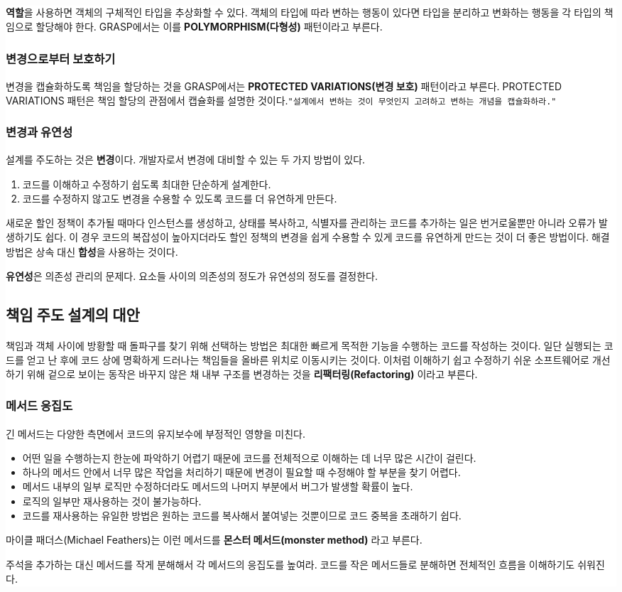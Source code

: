 **역할**을 사용하면 객체의 구체적인 타입을 추상화할 수 있다.
객체의 타입에 따라 변하는 행동이 있다면 타입을 분리하고 변화하는 행동을 각 타입의 책임으로 할당해야 한다. GRASP에서는 이를 **POLYMORPHISM(다형성)** 패턴이라고 부른다.



### 변경으로부터 보호하기

변경을 캡슐화하도록 책임을 할당하는 것을 GRASP에서는 **PROTECTED VARIATIONS(변경 보호)** 패턴이라고 부른다. PROTECTED VARIATIONS 패턴은 책임 할당의 관점에서 캡슐화를 설명한 것이다.`"설계에서 변하는 것이 무엇인지 고려하고 변하는 개념을 캡슐화하라."`



### 변경과 유연성

설계를 주도하는 것은 **변경**이다. 개발자로서 변경에 대비할 수 있는 두 가지 방법이 있다.

1. 코드를 이해하고 수정하기 쉽도록 최대한 단순하게 설계한다.
2. 코드를 수정하지 않고도 변경을 수용할 수 있도록 코드를 더 유연하게 만든다.

새로운 할인 정책이 추가될 때마다 인스턴스를 생성하고, 상태를 복사하고, 식별자를 관리하는 코드를 추가하는 일은 번거로울뿐만 아니라 오류가 발생하기도 쉽다. 이 경우 코드의 복잡성이 높아지더라도 할인 정책의 변경을 쉽게 수용할 수 있게 코드를 유연하게 만드는 것이 더 좋은 방법이다. 해결 방법은 상속 대신 **합성**을 사용하는 것이다.

**유연성**은 의존성 관리의 문제다. 요소들 사이의 의존성의 정도가 유연성의 정도를 결정한다.



## 책임 주도 설계의 대안

책임과 객체 사이에 방황할 때 돌파구를 찾기 위해 선택하는 방법은 최대한 빠르게 목적한 기능을 수행하는 코드를 작성하는 것이다. 일단 실행되는 코드를 얻고 난 후에 코드 상에 명확하게 드러나는 책임들을 올바른 위치로 이동시키는 것이다.
이처럼 이해하기 쉽고 수정하기 쉬운 소프트웨어로 개선하기 위해 겉으로 보이는 동작은 바꾸지 않은 채 내부 구조를 변경하는 것을 **리팩터링(Refactoring)** 이라고 부른다.



### 메서드 응집도

긴 메서드는 다양한 측면에서 코드의 유지보수에 부정적인 영향을 미친다.

* 어떤 일을 수행하는지 한눈에 파악하기 어렵기 때문에 코드를 전체적으로 이해하는 데 너무 많은 시간이 걸린다.
* 하나의 메서드 안에서 너무 많은 작업을 처리하기 때문에 변경이 필요할 때 수정해야 할 부분을 찾기 어렵다.
* 메서드 내부의 일부 로직만 수정하더라도 메서드의 나머지 부분에서 버그가 발생할 확률이 높다.
* 로직의 일부만 재사용하는 것이 불가능하다.
* 코드를 재사용하는 유일한 방법은 원하는 코드를 복사해서 붙여넣는 것뿐이므로 코드 중복을 초래하기 쉽다.

마이클 패더스(Michael Feathers)는 이런 메서드를 **몬스터 메서드(monster method)** 라고 부른다.

주석을 추가하는 대신 메서드를 작게 분해해서 각 메서드의 응집도를 높여라. 코드를 작은 메서드들로 분해하면 전체적인 흐름을 이해하기도 쉬워진다.
